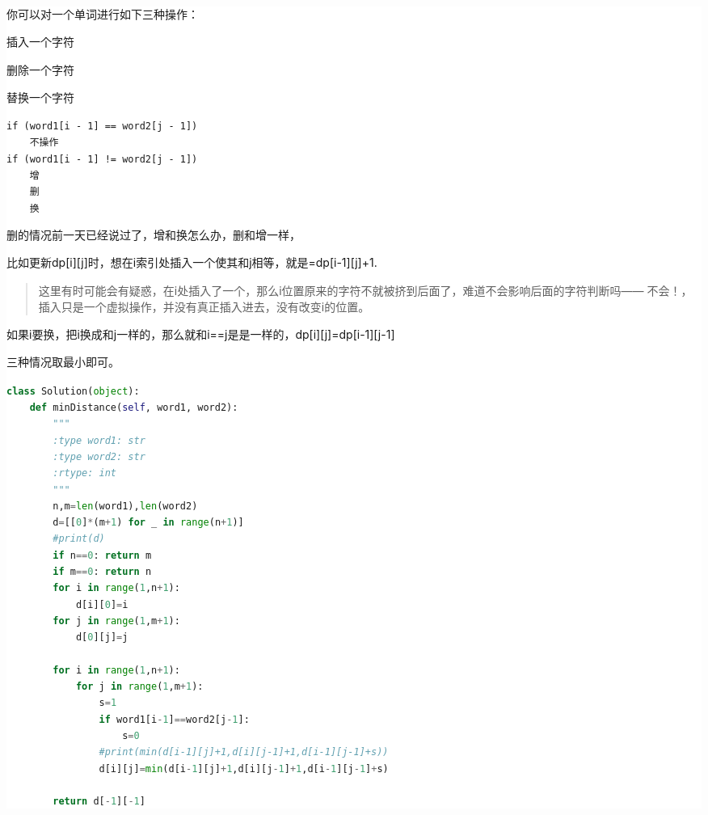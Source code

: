 你可以对一个单词进行如下三种操作：

插入一个字符

删除一个字符

替换一个字符


```
if (word1[i - 1] == word2[j - 1])
    不操作
if (word1[i - 1] != word2[j - 1])
    增
    删
    换
```

删的情况前一天已经说过了，增和换怎么办，删和增一样， 

比如更新dp[i][j]时，想在i索引处插入一个使其和j相等，就是=dp[i-1][j]+1.
> 这里有时可能会有疑惑，在i处插入了一个，那么i位置原来的字符不就被挤到后面了，难道不会影响后面的字符判断吗—— 不会！，插入只是一个虚拟操作，并没有真正插入进去，没有改变i的位置。

如果i要换，把i换成和j一样的，那么就和i==j是是一样的，dp[i][j]=dp[i-1][j-1]

三种情况取最小即可。
```python
class Solution(object):
    def minDistance(self, word1, word2):
        """
        :type word1: str
        :type word2: str
        :rtype: int
        """
        n,m=len(word1),len(word2)
        d=[[0]*(m+1) for _ in range(n+1)]
        #print(d)
        if n==0: return m
        if m==0: return n
        for i in range(1,n+1):
            d[i][0]=i
        for j in range(1,m+1):
            d[0][j]=j

        for i in range(1,n+1):
            for j in range(1,m+1):
                s=1
                if word1[i-1]==word2[j-1]:    
                    s=0
                #print(min(d[i-1][j]+1,d[i][j-1]+1,d[i-1][j-1]+s))
                d[i][j]=min(d[i-1][j]+1,d[i][j-1]+1,d[i-1][j-1]+s)

        return d[-1][-1]

```
